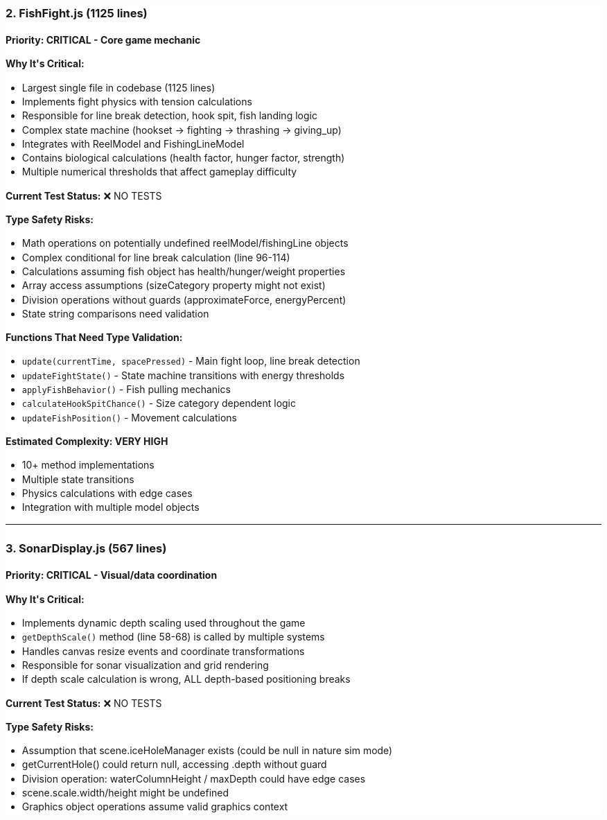 
### 2. **FishFight.js** (1125 lines)
**Priority: CRITICAL - Core game mechanic**

**Why It's Critical:**
- Largest single file in codebase (1125 lines)
- Implements fight physics with tension calculations
- Responsible for line break detection, hook spit, fish landing logic
- Complex state machine (hookset → fighting → thrashing → giving_up)
- Integrates with ReelModel and FishingLineModel
- Contains biological calculations (health factor, hunger factor, strength)
- Multiple numerical thresholds that affect gameplay difficulty

**Current Test Status:** ❌ NO TESTS

**Type Safety Risks:**
- Math operations on potentially undefined reelModel/fishingLine objects
- Complex conditional for line break calculation (line 96-114)
- Calculations assuming fish object has health/hunger/weight properties
- Array access assumptions (sizeCategory property might not exist)
- Division operations without guards (approximateForce, energyPercent)
- State string comparisons need validation

**Functions That Need Type Validation:**
- `update(currentTime, spacePressed)` - Main fight loop, line break detection
- `updateFightState()` - State machine transitions with energy thresholds
- `applyFishBehavior()` - Fish pulling mechanics
- `calculateHookSpitChance()` - Size category dependent logic
- `updateFishPosition()` - Movement calculations

**Estimated Complexity: VERY HIGH**
- 10+ method implementations
- Multiple state transitions
- Physics calculations with edge cases
- Integration with multiple model objects

---

### 3. **SonarDisplay.js** (567 lines)
**Priority: CRITICAL - Visual/data coordination**

**Why It's Critical:**
- Implements dynamic depth scaling used throughout the game
- `getDepthScale()` method (line 58-68) is called by multiple systems
- Handles canvas resize events and coordinate transformations
- Responsible for sonar visualization and grid rendering
- If depth scale calculation is wrong, ALL depth-based positioning breaks

**Current Test Status:** ❌ NO TESTS

**Type Safety Risks:**
- Assumption that scene.iceHoleManager exists (could be null in nature sim mode)
- getCurrentHole() could return null, accessing .depth without guard
- Division operation: waterColumnHeight / maxDepth could have edge cases
- scene.scale.width/height might be undefined
- Graphics object operations assume valid graphics context
